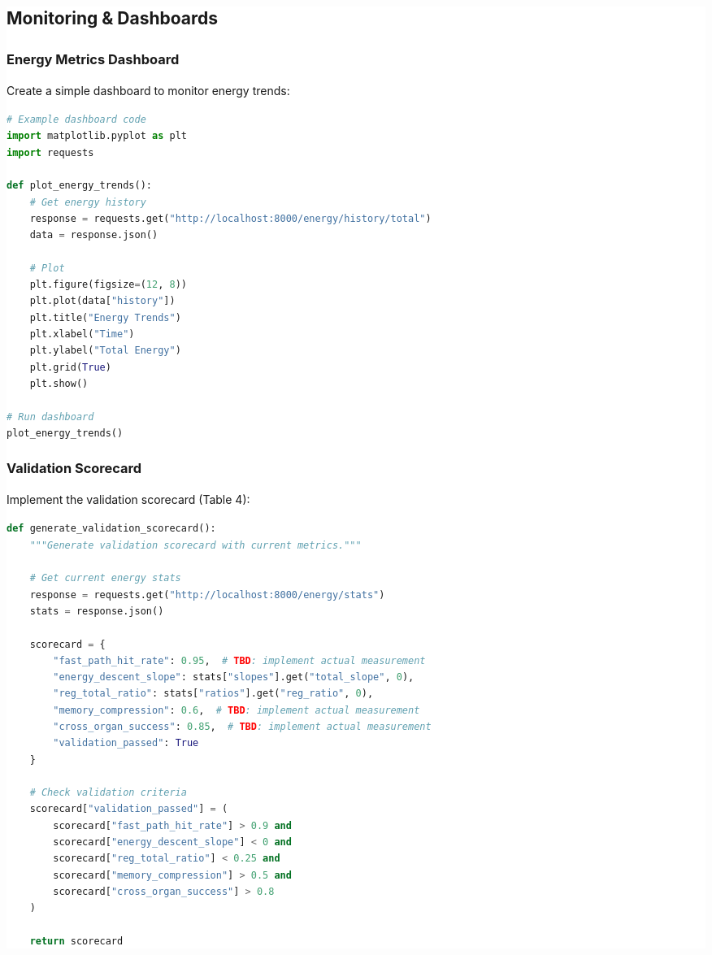 ## Monitoring & Dashboards

### Energy Metrics Dashboard

Create a simple dashboard to monitor energy trends:

```python
# Example dashboard code
import matplotlib.pyplot as plt
import requests

def plot_energy_trends():
    # Get energy history
    response = requests.get("http://localhost:8000/energy/history/total")
    data = response.json()
    
    # Plot
    plt.figure(figsize=(12, 8))
    plt.plot(data["history"])
    plt.title("Energy Trends")
    plt.xlabel("Time")
    plt.ylabel("Total Energy")
    plt.grid(True)
    plt.show()

# Run dashboard
plot_energy_trends()
```

### Validation Scorecard

Implement the validation scorecard (Table 4):

```python
def generate_validation_scorecard():
    """Generate validation scorecard with current metrics."""
    
    # Get current energy stats
    response = requests.get("http://localhost:8000/energy/stats")
    stats = response.json()
    
    scorecard = {
        "fast_path_hit_rate": 0.95,  # TBD: implement actual measurement
        "energy_descent_slope": stats["slopes"].get("total_slope", 0),
        "reg_total_ratio": stats["ratios"].get("reg_ratio", 0),
        "memory_compression": 0.6,  # TBD: implement actual measurement
        "cross_organ_success": 0.85,  # TBD: implement actual measurement
        "validation_passed": True
    }
    
    # Check validation criteria
    scorecard["validation_passed"] = (
        scorecard["fast_path_hit_rate"] > 0.9 and
        scorecard["energy_descent_slope"] < 0 and
        scorecard["reg_total_ratio"] < 0.25 and
        scorecard["memory_compression"] > 0.5 and
        scorecard["cross_organ_success"] > 0.8
    )
    
    return scorecard
```
